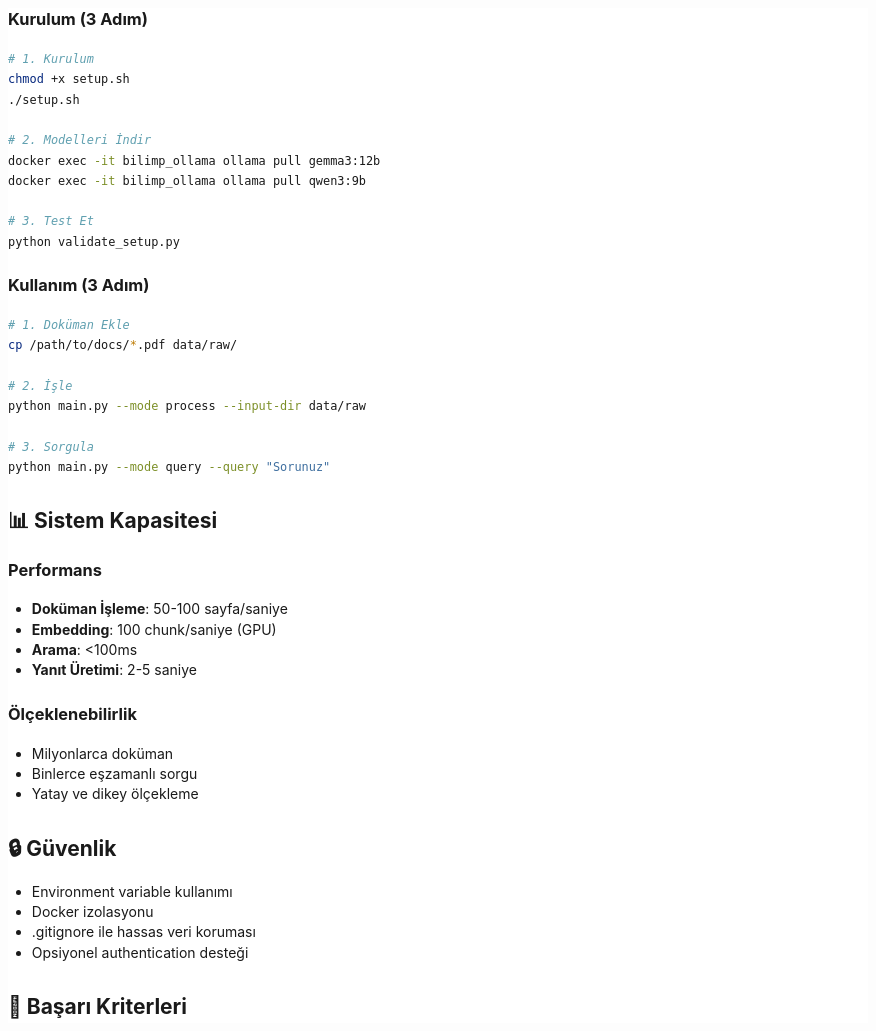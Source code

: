 ### Kurulum (3 Adım)

```bash
# 1. Kurulum
chmod +x setup.sh
./setup.sh

# 2. Modelleri İndir
docker exec -it bilimp_ollama ollama pull gemma3:12b
docker exec -it bilimp_ollama ollama pull qwen3:9b

# 3. Test Et
python validate_setup.py
```

### Kullanım (3 Adım)

```bash
# 1. Doküman Ekle
cp /path/to/docs/*.pdf data/raw/

# 2. İşle
python main.py --mode process --input-dir data/raw

# 3. Sorgula
python main.py --mode query --query "Sorunuz"
```

## 📊 Sistem Kapasitesi

### Performans
- **Doküman İşleme**: 50-100 sayfa/saniye
- **Embedding**: 100 chunk/saniye (GPU)
- **Arama**: <100ms
- **Yanıt Üretimi**: 2-5 saniye

### Ölçeklenebilirlik
- Milyonlarca doküman
- Binlerce eşzamanlı sorgu
- Yatay ve dikey ölçekleme

## 🔒 Güvenlik

- Environment variable kullanımı
- Docker izolasyonu
- .gitignore ile hassas veri koruması
- Opsiyonel authentication desteği

## 🎯 Başarı Kriterleri
